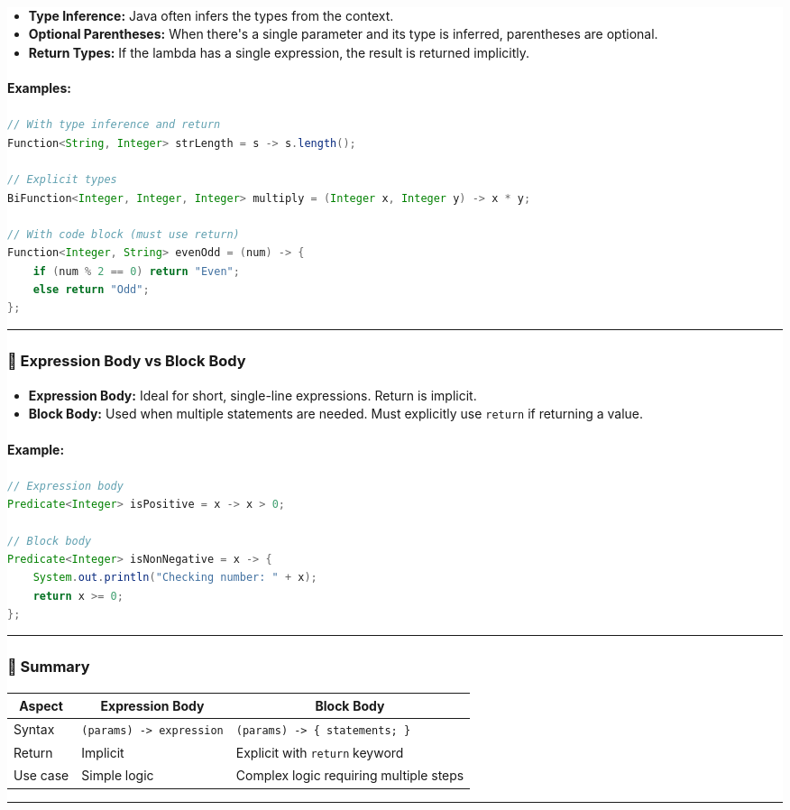 - **Type Inference:** Java often infers the types from the context.
- **Optional Parentheses:** When there's a single parameter and its type is inferred, parentheses are optional.
- **Return Types:** If the lambda has a single expression, the result is returned implicitly.

#### Examples:

```java
// With type inference and return
Function<String, Integer> strLength = s -> s.length();

// Explicit types
BiFunction<Integer, Integer, Integer> multiply = (Integer x, Integer y) -> x * y;

// With code block (must use return)
Function<Integer, String> evenOdd = (num) -> {
    if (num % 2 == 0) return "Even";
    else return "Odd";
};
```

---

### 🧱 Expression Body vs Block Body

- **Expression Body:** Ideal for short, single-line expressions. Return is implicit.
- **Block Body:** Used when multiple statements are needed. Must explicitly use `return` if returning a value.

#### Example:

```java
// Expression body
Predicate<Integer> isPositive = x -> x > 0;

// Block body
Predicate<Integer> isNonNegative = x -> {
    System.out.println("Checking number: " + x);
    return x >= 0;
};
```

---

### 📌 Summary

| Aspect   | Expression Body          | Block Body                             |
|----------|--------------------------|----------------------------------------|
| Syntax   | `(params) -> expression` | `(params) -> { statements; }`          |
| Return   | Implicit                 | Explicit with `return` keyword         |
| Use case | Simple logic             | Complex logic requiring multiple steps |

---